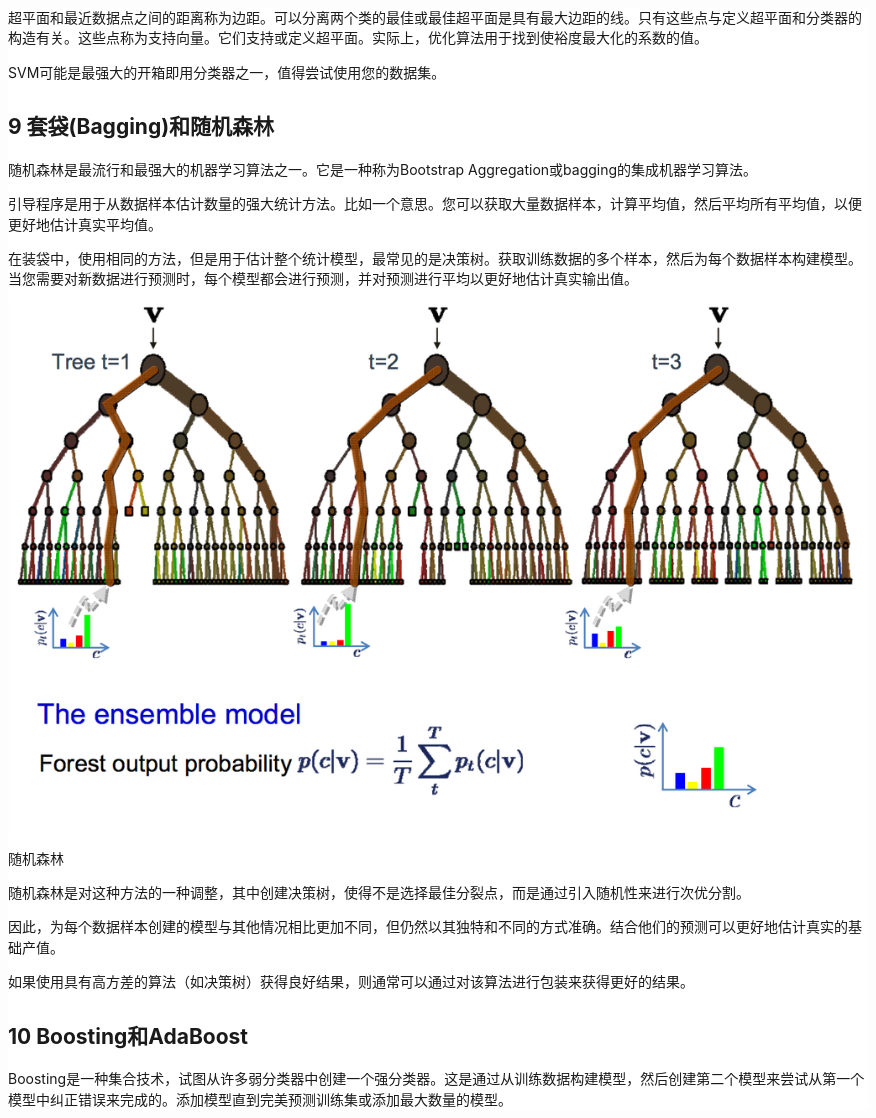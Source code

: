 超平面和最近数据点之间的距离称为边距。可以分离两个类的最佳或最佳超平面是具有最大边距的线。只有这些点与定义超平面和分类器的构造有关。这些点称为支持向量。它们支持或定义超平面。实际上，优化算法用于找到使裕度最大化的系数的值。

SVM可能是最强大的开箱即用分类器之一，值得尝试使用您的数据集。

## 9 套袋(Bagging)和随机森林

随机森林是最流行和最强大的机器学习算法之一。它是一种称为Bootstrap Aggregation或bagging的集成机器学习算法。

引导程序是用于从数据样本估计数量的强大统计方法。比如一个意思。您可以获取大量数据样本，计算平均值，然后平均所有平均值，以便更好地估计真实平均值。

在装袋中，使用相同的方法，但是用于估计整个统计模型，最常见的是决策树。获取训练数据的多个样本，然后为每个数据样本构建模型。当您需要对新数据进行预测时，每个模型都会进行预测，并对预测进行平均以更好地估计真实输出值。

![ ](/assets/ml-algorithm-9.png)

随机森林

随机森林是对这种方法的一种调整，其中创建决策树，使得不是选择最佳分裂点，而是通过引入随机性来进行次优分割。

因此，为每个数据样本创建的模型与其他情况相比更加不同，但仍然以其独特和不同的方式准确。结合他们的预测可以更好地估计真实的基础产值。

如果使用具有高方差的算法（如决策树）获得良好结果，则通常可以通过对该算法进行包装来获得更好的结果。

## 10 Boosting和AdaBoost

Boosting是一种集合技术，试图从许多弱分类器中创建一个强分类器。这是通过从训练数据构建模型，然后创建第二个模型来尝试从第一个模型中纠正错误来完成的。添加模型直到完美预测训练集或添加最大数量的模型。
